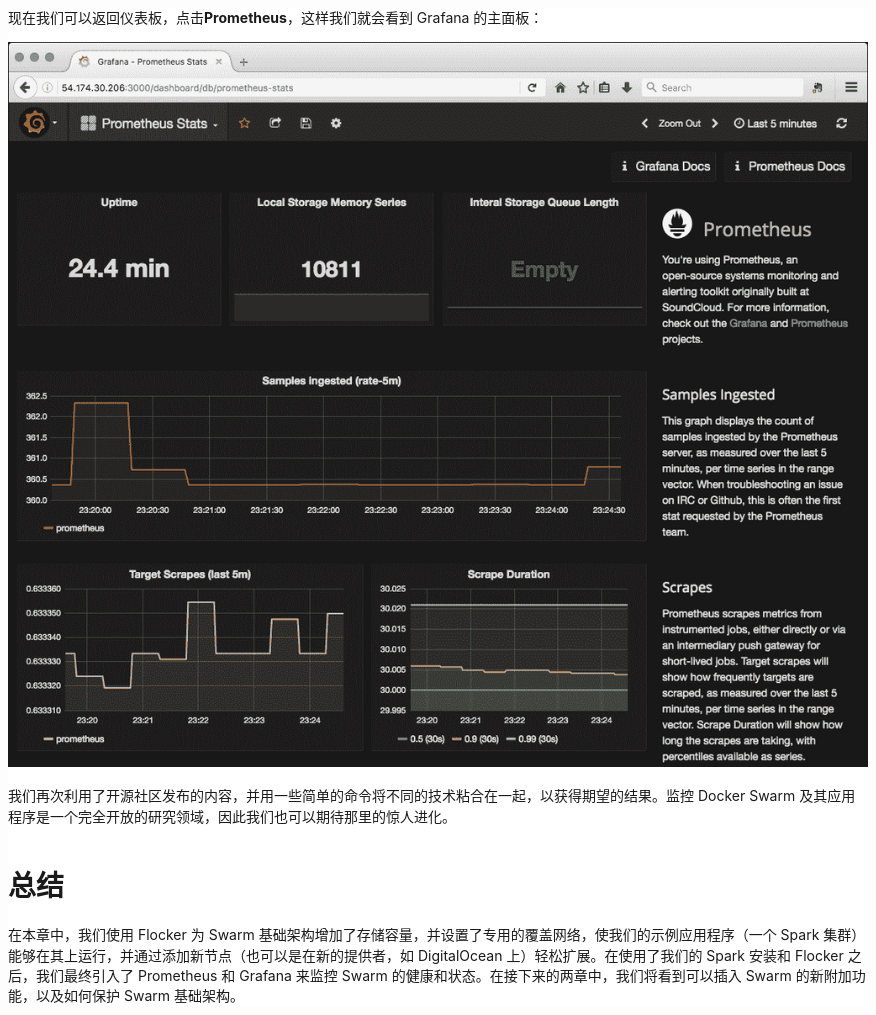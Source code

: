 现在我们可以返回仪表板，点击**Prometheus**，这样我们就会看到 Grafana 的主面板：

![在 Grafana 中导入 Prometheus](img/image_07_022.jpg)

我们再次利用了开源社区发布的内容，并用一些简单的命令将不同的技术粘合在一起，以获得期望的结果。监控 Docker Swarm 及其应用程序是一个完全开放的研究领域，因此我们也可以期待那里的惊人进化。

# 总结

在本章中，我们使用 Flocker 为 Swarm 基础架构增加了存储容量，并设置了专用的覆盖网络，使我们的示例应用程序（一个 Spark 集群）能够在其上运行，并通过添加新节点（也可以是在新的提供者，如 DigitalOcean 上）轻松扩展。在使用了我们的 Spark 安装和 Flocker 之后，我们最终引入了 Prometheus 和 Grafana 来监控 Swarm 的健康和状态。在接下来的两章中，我们将看到可以插入 Swarm 的新附加功能，以及如何保护 Swarm 基础架构。
